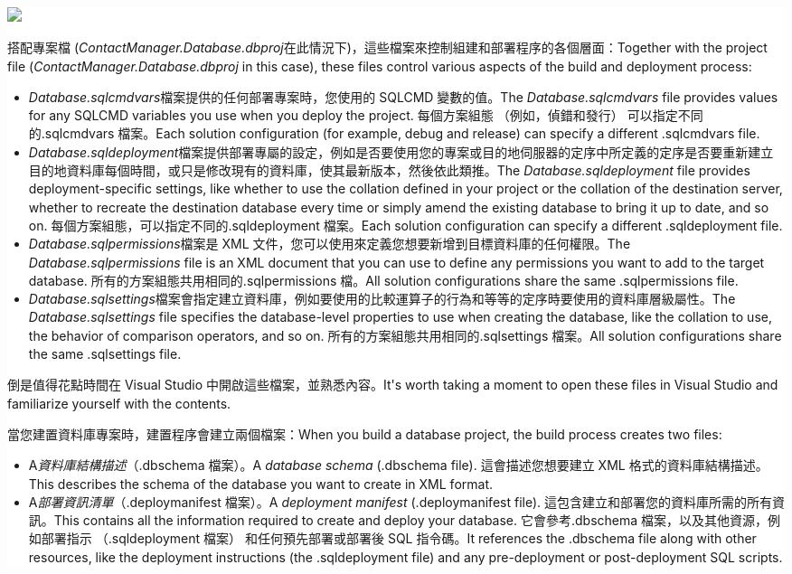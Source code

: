![](deploying-database-projects/_static/image1.png)

<span data-ttu-id="b93be-112">搭配專案檔 (*ContactManager.Database.dbproj*在此情況下)，這些檔案來控制組建和部署程序的各個層面：</span><span class="sxs-lookup"><span data-stu-id="b93be-112">Together with the project file (*ContactManager.Database.dbproj* in this case), these files control various aspects of the build and deployment process:</span></span>

- <span data-ttu-id="b93be-113">*Database.sqlcmdvars*檔案提供的任何部署專案時，您使用的 SQLCMD 變數的值。</span><span class="sxs-lookup"><span data-stu-id="b93be-113">The *Database.sqlcmdvars* file provides values for any SQLCMD variables you use when you deploy the project.</span></span> <span data-ttu-id="b93be-114">每個方案組態 （例如，偵錯和發行） 可以指定不同的.sqlcmdvars 檔案。</span><span class="sxs-lookup"><span data-stu-id="b93be-114">Each solution configuration (for example, debug and release) can specify a different .sqlcmdvars file.</span></span>
- <span data-ttu-id="b93be-115">*Database.sqldeployment*檔案提供部署專屬的設定，例如是否要使用您的專案或目的地伺服器的定序中所定義的定序是否要重新建立目的地資料庫每個時間，或只是修改現有的資料庫，使其最新版本，然後依此類推。</span><span class="sxs-lookup"><span data-stu-id="b93be-115">The *Database.sqldeployment* file provides deployment-specific settings, like whether to use the collation defined in your project or the collation of the destination server, whether to recreate the destination database every time or simply amend the existing database to bring it up to date, and so on.</span></span> <span data-ttu-id="b93be-116">每個方案組態，可以指定不同的.sqldeployment 檔案。</span><span class="sxs-lookup"><span data-stu-id="b93be-116">Each solution configuration can specify a different .sqldeployment file.</span></span>
- <span data-ttu-id="b93be-117">*Database.sqlpermissions*檔案是 XML 文件，您可以使用來定義您想要新增到目標資料庫的任何權限。</span><span class="sxs-lookup"><span data-stu-id="b93be-117">The *Database.sqlpermissions* file is an XML document that you can use to define any permissions you want to add to the target database.</span></span> <span data-ttu-id="b93be-118">所有的方案組態共用相同的.sqlpermissions 檔。</span><span class="sxs-lookup"><span data-stu-id="b93be-118">All solution configurations share the same .sqlpermissions file.</span></span>
- <span data-ttu-id="b93be-119">*Database.sqlsettings*檔案會指定建立資料庫，例如要使用的比較運算子的行為和等等的定序時要使用的資料庫層級屬性。</span><span class="sxs-lookup"><span data-stu-id="b93be-119">The *Database.sqlsettings* file specifies the database-level properties to use when creating the database, like the collation to use, the behavior of comparison operators, and so on.</span></span> <span data-ttu-id="b93be-120">所有的方案組態共用相同的.sqlsettings 檔案。</span><span class="sxs-lookup"><span data-stu-id="b93be-120">All solution configurations share the same .sqlsettings file.</span></span>

<span data-ttu-id="b93be-121">倒是值得花點時間在 Visual Studio 中開啟這些檔案，並熟悉內容。</span><span class="sxs-lookup"><span data-stu-id="b93be-121">It's worth taking a moment to open these files in Visual Studio and familiarize yourself with the contents.</span></span>

<span data-ttu-id="b93be-122">當您建置資料庫專案時，建置程序會建立兩個檔案：</span><span class="sxs-lookup"><span data-stu-id="b93be-122">When you build a database project, the build process creates two files:</span></span>

- <span data-ttu-id="b93be-123">A*資料庫結構描述*（.dbschema 檔案）。</span><span class="sxs-lookup"><span data-stu-id="b93be-123">A *database schema* (.dbschema file).</span></span> <span data-ttu-id="b93be-124">這會描述您想要建立 XML 格式的資料庫結構描述。</span><span class="sxs-lookup"><span data-stu-id="b93be-124">This describes the schema of the database you want to create in XML format.</span></span>
- <span data-ttu-id="b93be-125">A*部署資訊清單*（.deploymanifest 檔案）。</span><span class="sxs-lookup"><span data-stu-id="b93be-125">A *deployment manifest* (.deploymanifest file).</span></span> <span data-ttu-id="b93be-126">這包含建立和部署您的資料庫所需的所有資訊。</span><span class="sxs-lookup"><span data-stu-id="b93be-126">This contains all the information required to create and deploy your database.</span></span> <span data-ttu-id="b93be-127">它會參考.dbschema 檔案，以及其他資源，例如部署指示 （.sqldeployment 檔案） 和任何預先部署或部署後 SQL 指令碼。</span><span class="sxs-lookup"><span data-stu-id="b93be-127">It references the .dbschema file along with other resources, like the deployment instructions (the .sqldeployment file) and any pre-deployment or post-deployment SQL scripts.</span></span>
